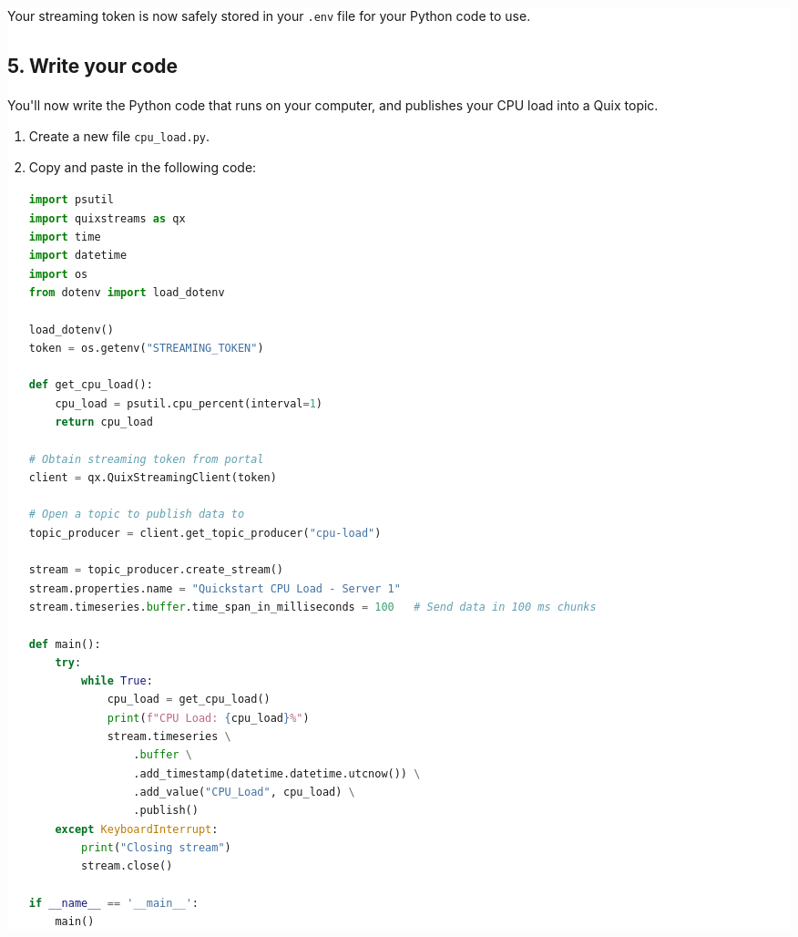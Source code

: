 Your streaming token is now safely stored in your `.env` file for your Python code to use.

## 5. Write your code

You'll now write the Python code that runs on your computer, and publishes your CPU load into a Quix topic.

1. Create a new file `cpu_load.py`.
2. Copy and paste in the following code:

    ```python 
    import psutil
    import quixstreams as qx
    import time
    import datetime
    import os
    from dotenv import load_dotenv

    load_dotenv()
    token = os.getenv("STREAMING_TOKEN")

    def get_cpu_load():
        cpu_load = psutil.cpu_percent(interval=1)
        return cpu_load

    # Obtain streaming token from portal
    client = qx.QuixStreamingClient(token)

    # Open a topic to publish data to
    topic_producer = client.get_topic_producer("cpu-load")

    stream = topic_producer.create_stream()
    stream.properties.name = "Quickstart CPU Load - Server 1"
    stream.timeseries.buffer.time_span_in_milliseconds = 100   # Send data in 100 ms chunks

    def main():
        try:
            while True:
                cpu_load = get_cpu_load()
                print(f"CPU Load: {cpu_load}%")
                stream.timeseries \
                    .buffer \
                    .add_timestamp(datetime.datetime.utcnow()) \
                    .add_value("CPU_Load", cpu_load) \
                    .publish()
        except KeyboardInterrupt:
            print("Closing stream")
            stream.close()

    if __name__ == '__main__':
        main()
    ```
